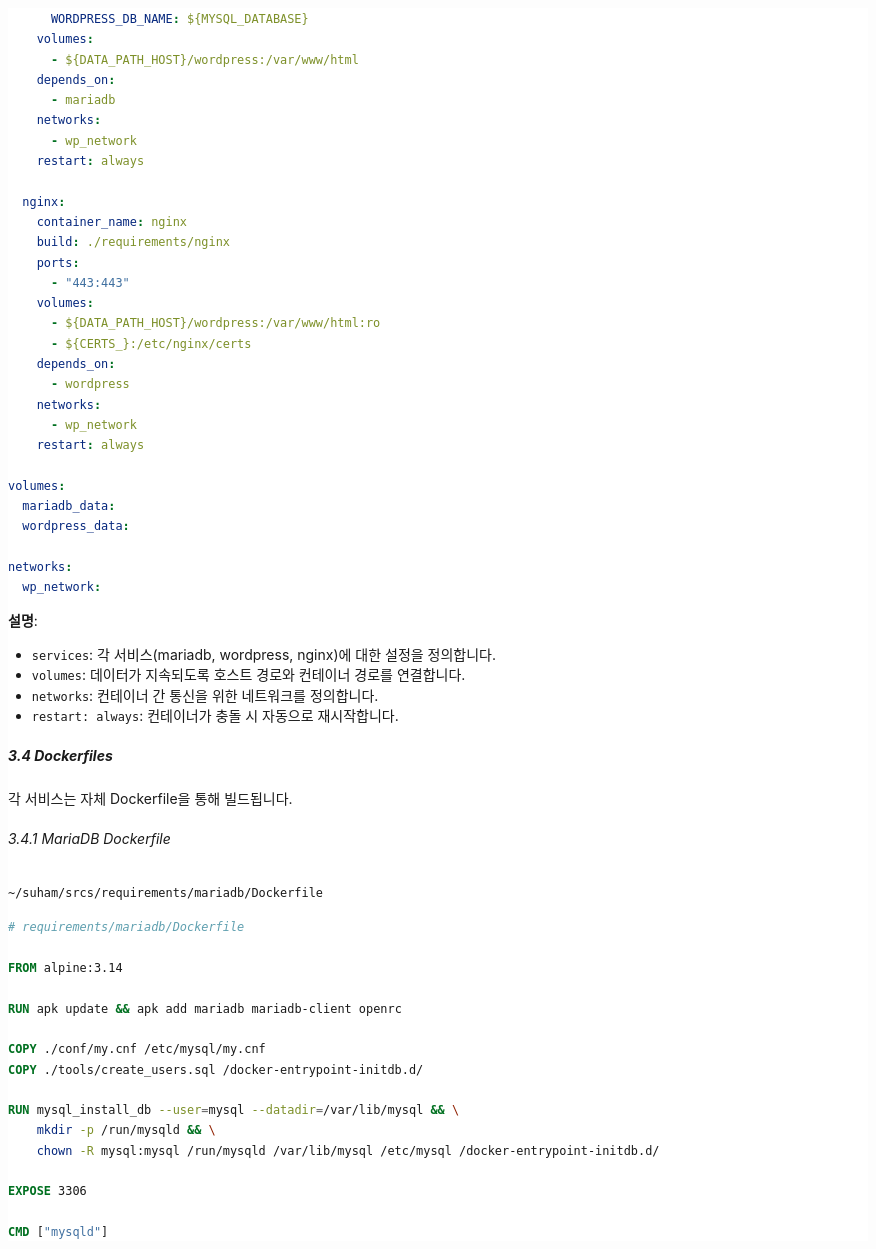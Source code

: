 ```yaml
      WORDPRESS_DB_NAME: ${MYSQL_DATABASE}
    volumes:
      - ${DATA_PATH_HOST}/wordpress:/var/www/html
    depends_on:
      - mariadb
    networks:
      - wp_network
    restart: always

  nginx:
    container_name: nginx
    build: ./requirements/nginx
    ports:
      - "443:443"
    volumes:
      - ${DATA_PATH_HOST}/wordpress:/var/www/html:ro
      - ${CERTS_}:/etc/nginx/certs
    depends_on:
      - wordpress
    networks:
      - wp_network
    restart: always

volumes:
  mariadb_data:
  wordpress_data:

networks:
  wp_network:
```

**설명**:
- `services`: 각 서비스(mariadb, wordpress, nginx)에 대한 설정을 정의합니다.
- `volumes`: 데이터가 지속되도록 호스트 경로와 컨테이너 경로를 연결합니다.
- `networks`: 컨테이너 간 통신을 위한 네트워크를 정의합니다.
- `restart: always`: 컨테이너가 충돌 시 자동으로 재시작합니다.

##### 3.4 Dockerfiles
각 서비스는 자체 Dockerfile을 통해 빌드됩니다.

###### 3.4.1 MariaDB Dockerfile
`~/suham/srcs/requirements/mariadb/Dockerfile`
```Dockerfile
# requirements/mariadb/Dockerfile

FROM alpine:3.14

RUN apk update && apk add mariadb mariadb-client openrc

COPY ./conf/my.cnf /etc/mysql/my.cnf
COPY ./tools/create_users.sql /docker-entrypoint-initdb.d/

RUN mysql_install_db --user=mysql --datadir=/var/lib/mysql && \
    mkdir -p /run/mysqld && \
    chown -R mysql:mysql /run/mysqld /var/lib/mysql /etc/mysql /docker-entrypoint-initdb.d/

EXPOSE 3306

CMD ["mysqld"]
```
